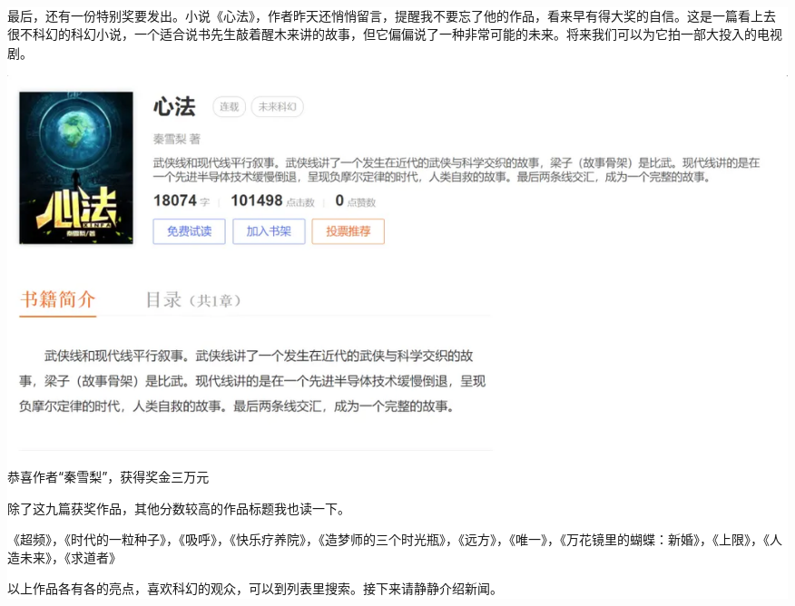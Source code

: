 






最后，还有一份特别奖要发出。小说《心法》，作者昨天还悄悄留言，提醒我不要忘了他的作品，看来早有得大奖的自信。这是一篇看上去很不科幻的科幻小说，一个适合说书先生敲着醒木来讲的故事，但它偏偏说了一种非常可能的未来。将来我们可以为它拍一部大投入的电视剧。



![](/images/btnews/0301_0400/0381/2e22e88f-8bfc-4439-9530-8eb2ce722aec.webp)







恭喜作者“秦雪梨”，获得奖金三万元





除了这九篇获奖作品，其他分数较高的作品标题我也读一下。





《超频》，《时代的一粒种子》，《吸呼》，《快乐疗养院》，《造梦师的三个时光瓶》，《远方》，《唯一》，《万花镜里的蝴蝶：新婚》，《上限》，《人造未来》，《求道者》





以上作品各有各的亮点，喜欢科幻的观众，可以到列表里搜索。接下来请静静介绍新闻。








